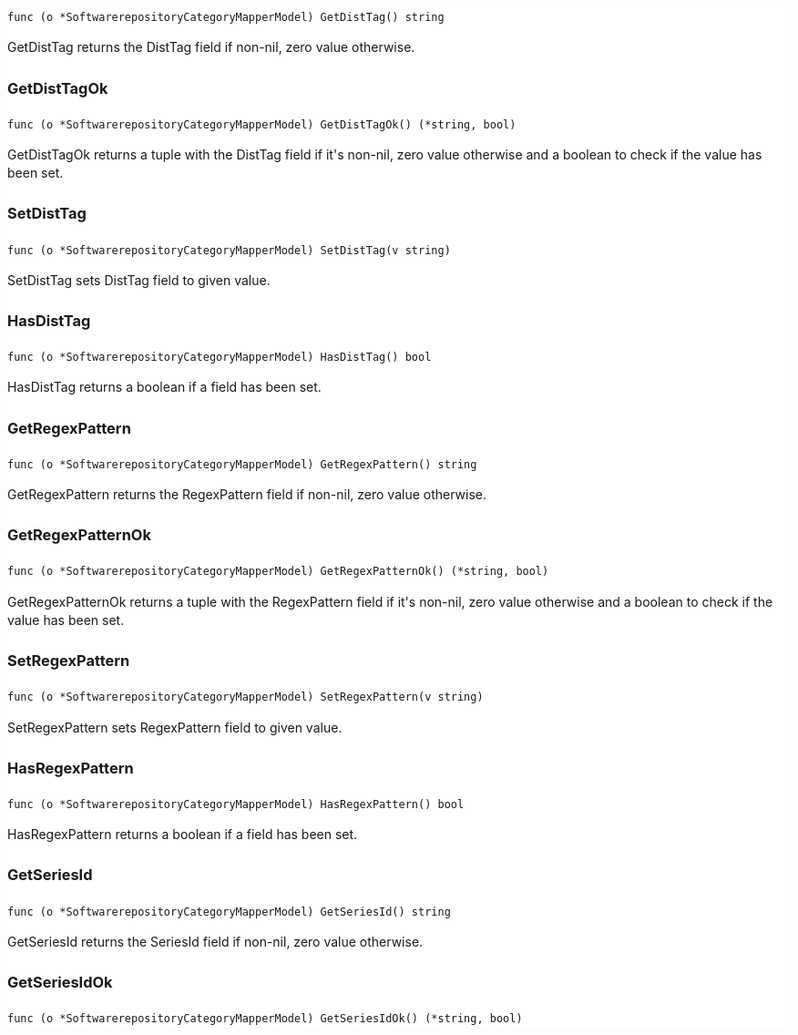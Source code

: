 `func (o *SoftwarerepositoryCategoryMapperModel) GetDistTag() string`

GetDistTag returns the DistTag field if non-nil, zero value otherwise.

### GetDistTagOk

`func (o *SoftwarerepositoryCategoryMapperModel) GetDistTagOk() (*string, bool)`

GetDistTagOk returns a tuple with the DistTag field if it's non-nil, zero value otherwise
and a boolean to check if the value has been set.

### SetDistTag

`func (o *SoftwarerepositoryCategoryMapperModel) SetDistTag(v string)`

SetDistTag sets DistTag field to given value.

### HasDistTag

`func (o *SoftwarerepositoryCategoryMapperModel) HasDistTag() bool`

HasDistTag returns a boolean if a field has been set.

### GetRegexPattern

`func (o *SoftwarerepositoryCategoryMapperModel) GetRegexPattern() string`

GetRegexPattern returns the RegexPattern field if non-nil, zero value otherwise.

### GetRegexPatternOk

`func (o *SoftwarerepositoryCategoryMapperModel) GetRegexPatternOk() (*string, bool)`

GetRegexPatternOk returns a tuple with the RegexPattern field if it's non-nil, zero value otherwise
and a boolean to check if the value has been set.

### SetRegexPattern

`func (o *SoftwarerepositoryCategoryMapperModel) SetRegexPattern(v string)`

SetRegexPattern sets RegexPattern field to given value.

### HasRegexPattern

`func (o *SoftwarerepositoryCategoryMapperModel) HasRegexPattern() bool`

HasRegexPattern returns a boolean if a field has been set.

### GetSeriesId

`func (o *SoftwarerepositoryCategoryMapperModel) GetSeriesId() string`

GetSeriesId returns the SeriesId field if non-nil, zero value otherwise.

### GetSeriesIdOk

`func (o *SoftwarerepositoryCategoryMapperModel) GetSeriesIdOk() (*string, bool)`

